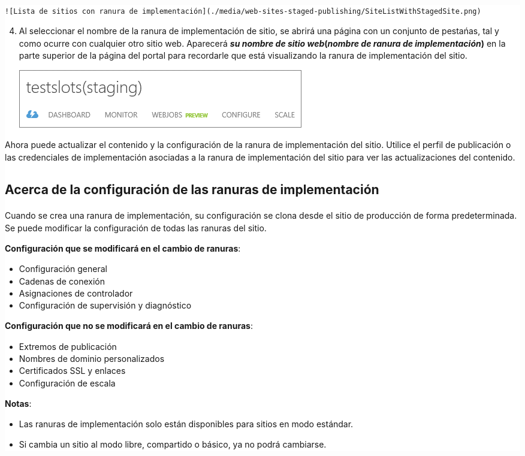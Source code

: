     ![Lista de sitios con ranura de implementación](./media/web-sites-staged-publishing/SiteListWithStagedSite.png)

4.  Al seleccionar el nombre de la ranura de implementación de sitio, se  abrirá una página con un conjunto de pestańas, tal y como ocurre con cualquier otro sitio web. Aparecerá ***su nombre de sitio web*(*nombre de ranura de implementación*)** en la parte superior de la página del portal para recordarle que está visualizando la ranura de implementación del sitio.
    
    ![Título de la ranura de implementación](./media/web-sites-staged-publishing/StagingTitle.png)

Ahora puede actualizar el contenido y la configuración de la ranura de implementación del sitio. Utilice el perfil de publicación o las credenciales de implementación asociadas a la ranura de implementación del sitio para ver las actualizaciones del contenido.

<a name="AboutConfiguration"></a>
## Acerca de la configuración de las ranuras de implementación ##
Cuando se crea una ranura de implementación, su configuración se clona desde el sitio de producción de forma predeterminada. Se puede modificar la configuración de todas las ranuras del sitio.

**Configuración que se modificará en el cambio de ranuras**:

* Configuración general
* Cadenas de conexión
* Asignaciones de controlador
* Configuración de supervisión y diagnóstico

**Configuración que no se modificará en el cambio de ranuras**:

* Extremos de publicación
* Nombres de dominio personalizados
* Certificados SSL y enlaces
* Configuración de escala

**Notas**:

* Las ranuras de implementación solo están disponibles para sitios en modo estándar.

* Si cambia un sitio al modo libre, compartido o básico, ya no podrá cambiarse.
